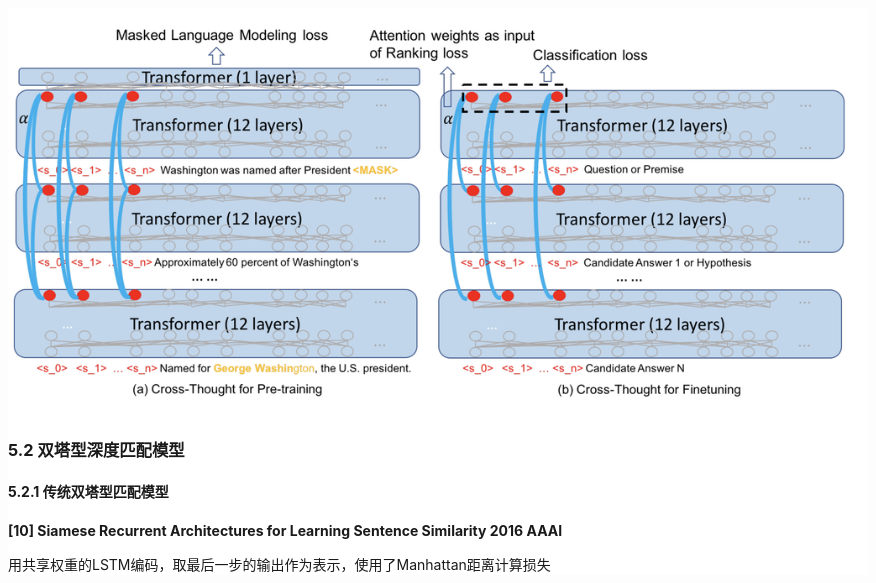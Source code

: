 ![image-20210616215336802](深度文本匹配前沿进展survey2021/image-20210616215336802.png)

### 5.2 双塔型深度匹配模型



#### 5.2.1 传统双塔型匹配模型

**[10] Siamese Recurrent Architectures for Learning Sentence Similarity 2016 AAAI**

用共享权重的LSTM编码，取最后一步的输出作为表示，使用了Manhattan距离计算损失
